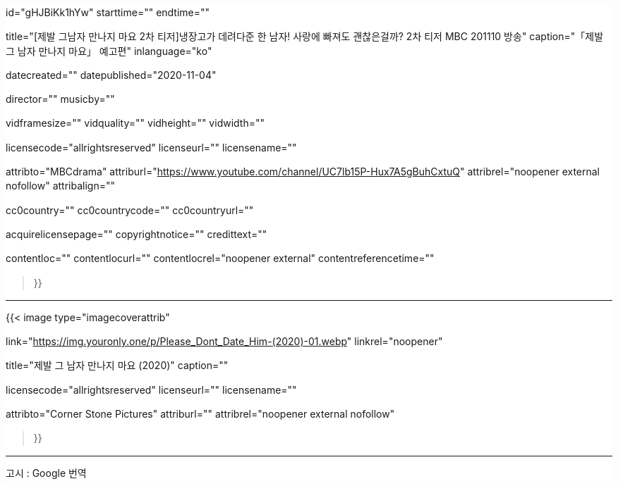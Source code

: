   id="gHJBiKk1hYw"
  starttime=""
  endtime=""

  title="[제발 그남자 만나지 마요 2차 티저]냉장고가 데려다준 한 남자! 사랑에 빠져도 괜찮은걸까? 2차 티저 MBC 201110 방송"
  caption="「제발 그 남자 만나지 마요」 예고편"
  inlanguage="ko"

  datecreated=""
  datepublished="2020-11-04"

  director=""
  musicby=""

  vidframesize=""
  vidquality=""
  vidheight=""
  vidwidth=""

  licensecode="allrightsreserved"
  licenseurl=""
  licensename=""

  attribto="MBCdrama"
  attriburl="https://www.youtube.com/channel/UC7lb15P-Hux7A5gBuhCxtuQ"
  attribrel="noopener external nofollow"
  attribalign=""

  cc0country=""
  cc0countrycode=""
  cc0countryurl=""

  acquirelicensepage=""
  copyrightnotice=""
  credittext=""

  contentloc=""
  contentlocurl=""
  contentlocrel="noopener external"
  contentreferencetime=""
>}}

---

{{< image
  type="imagecoverattrib"

  link="https://img.youronly.one/p/Please_Dont_Date_Him-(2020)-01.webp"
  linkrel="noopener"

  title="제발 그 남자 만나지 마요 (2020)"
  caption=""

  licensecode="allrightsreserved"
  licenseurl=""
  licensename=""

  attribto="Corner Stone Pictures"
  attriburl=""
  attribrel="noopener external nofollow"
>}}

---

고시 : Google 번역


[^a]: Wikipedia: [「제발 그 남자 만나지 마요」 개요](https://en.wikipedia.org/wiki/Please_Don%27t_Date_Him#Synopsis); [CC-BY-SA 3.0 Unported License](https://en.wikipedia.org/wiki/Wikipedia:Text_of_Creative_Commons_Attribution-ShareAlike_3.0_Unported_License)